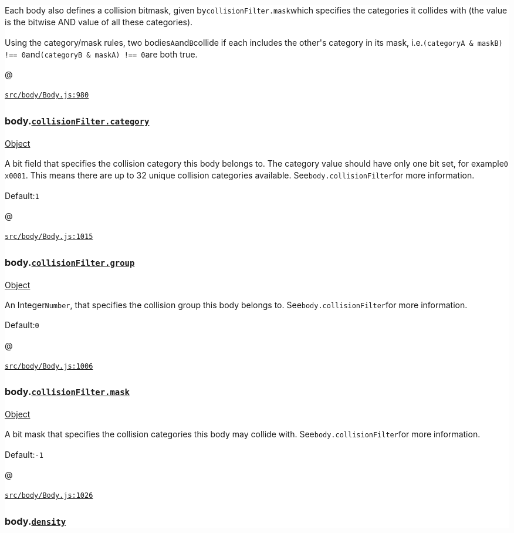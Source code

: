 Each body also defines a collision bitmask, given by`collisionFilter.mask`which specifies the categories it collides with \(the value is the bitwise AND value of all these categories\).

Using the category/mask rules, two bodies`A`and`B`collide if each includes the other's category in its mask, i.e.`(categoryA & maskB) !== 0`and`(categoryB & maskA) !== 0`are both true.

@

[`src/body/Body.js:980`](http://brm.io/matter-js/docs/files/src_body_Body.js.html#l980)

### body.[`collisionFilter.category`](http://brm.io/matter-js/docs/classes/Body.html#property_collisionFilter.category)

[Object](https://developer.mozilla.org/en-US/docs/Web/JavaScript/Reference/Global_Objects/Object)



A bit field that specifies the collision category this body belongs to. The category value should have only one bit set, for example`0x0001`. This means there are up to 32 unique collision categories available. See`body.collisionFilter`for more information.

Default:`1`

@

[`src/body/Body.js:1015`](http://brm.io/matter-js/docs/files/src_body_Body.js.html#l1015)

### body.[`collisionFilter.group`](http://brm.io/matter-js/docs/classes/Body.html#property_collisionFilter.group)

[Object](https://developer.mozilla.org/en-US/docs/Web/JavaScript/Reference/Global_Objects/Object)



An Integer`Number`, that specifies the collision group this body belongs to. See`body.collisionFilter`for more information.

Default:`0`

@

[`src/body/Body.js:1006`](http://brm.io/matter-js/docs/files/src_body_Body.js.html#l1006)

### body.[`collisionFilter.mask`](http://brm.io/matter-js/docs/classes/Body.html#property_collisionFilter.mask)

[Object](https://developer.mozilla.org/en-US/docs/Web/JavaScript/Reference/Global_Objects/Object)



A bit mask that specifies the collision categories this body may collide with. See`body.collisionFilter`for more information.

Default:`-1`

@

[`src/body/Body.js:1026`](http://brm.io/matter-js/docs/files/src_body_Body.js.html#l1026)

### body.[`density`](http://brm.io/matter-js/docs/classes/Body.html#property_density)
